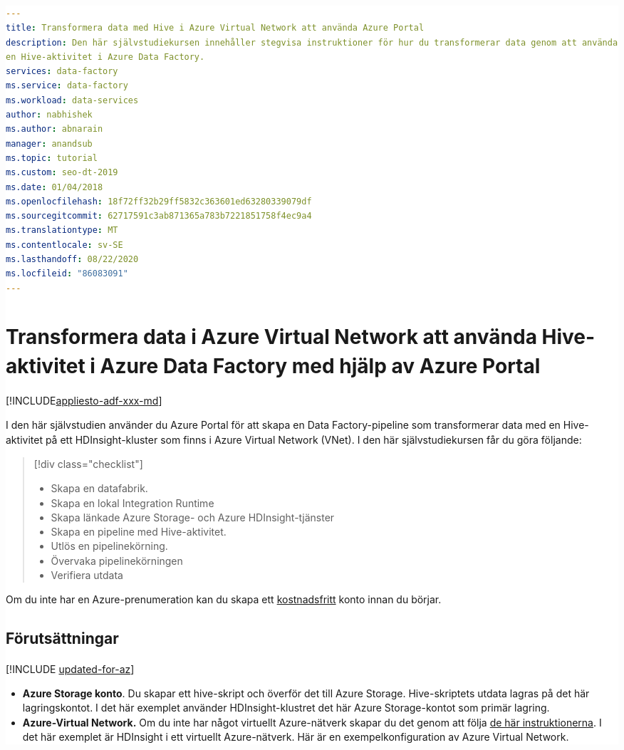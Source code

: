 ```yaml
---
title: Transformera data med Hive i Azure Virtual Network att använda Azure Portal
description: Den här självstudiekursen innehåller stegvisa instruktioner för hur du transformerar data genom att använda en Hive-aktivitet i Azure Data Factory.
services: data-factory
ms.service: data-factory
ms.workload: data-services
author: nabhishek
ms.author: abnarain
manager: anandsub
ms.topic: tutorial
ms.custom: seo-dt-2019
ms.date: 01/04/2018
ms.openlocfilehash: 18f72ff32b29ff5832c363601ed63280339079df
ms.sourcegitcommit: 62717591c3ab871365a783b7221851758f4ec9a4
ms.translationtype: MT
ms.contentlocale: sv-SE
ms.lasthandoff: 08/22/2020
ms.locfileid: "86083091"
---
```

# <a name="transform-data-in-azure-virtual-network-using-hive-activity-in-azure-data-factory-using-the-azure-portal"></a>Transformera data i Azure Virtual Network att använda Hive-aktivitet i Azure Data Factory med hjälp av Azure Portal

[!INCLUDE[appliesto-adf-xxx-md](includes/appliesto-adf-xxx-md.md)]

I den här självstudien använder du Azure Portal för att skapa en Data Factory-pipeline som transformerar data med en Hive-aktivitet på ett HDInsight-kluster som finns i Azure Virtual Network (VNet). I den här självstudiekursen får du göra följande:

> [!div class="checklist"]
> * Skapa en datafabrik. 
> * Skapa en lokal Integration Runtime
> * Skapa länkade Azure Storage- och Azure HDInsight-tjänster
> * Skapa en pipeline med Hive-aktivitet.
> * Utlös en pipelinekörning.
> * Övervaka pipelinekörningen 
> * Verifiera utdata

Om du inte har en Azure-prenumeration kan du skapa ett [kostnadsfritt](https://azure.microsoft.com/free/) konto innan du börjar.

## <a name="prerequisites"></a>Förutsättningar

[!INCLUDE [updated-for-az](../../includes/updated-for-az.md)]

- **Azure Storage konto**. Du skapar ett hive-skript och överför det till Azure Storage. Hive-skriptets utdata lagras på det här lagringskontot. I det här exemplet använder HDInsight-klustret det här Azure Storage-kontot som primär lagring. 
- **Azure-Virtual Network.** Om du inte har något virtuellt Azure-nätverk skapar du det genom att följa [de här instruktionerna](../virtual-network/quick-create-portal.md). I det här exemplet är HDInsight i ett virtuellt Azure-nätverk. Här är en exempelkonfiguration av Azure Virtual Network. 
